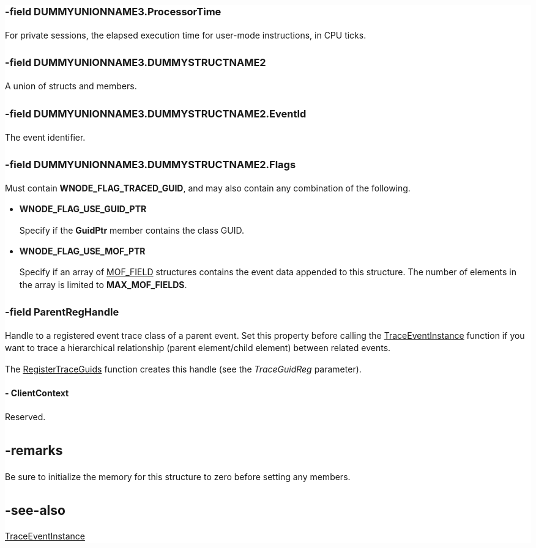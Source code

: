 ### -field DUMMYUNIONNAME3.ProcessorTime

For private sessions, the elapsed execution time for user-mode instructions, in
CPU ticks.

### -field DUMMYUNIONNAME3.DUMMYSTRUCTNAME2

A union of structs and members.

### -field DUMMYUNIONNAME3.DUMMYSTRUCTNAME2.EventId

The event identifier.

### -field DUMMYUNIONNAME3.DUMMYSTRUCTNAME2.Flags

Must contain **WNODE_FLAG_TRACED_GUID**, and may also contain any combination of
the following.

- **WNODE_FLAG_USE_GUID_PTR**

  Specify if the **GuidPtr** member contains the class GUID.

- **WNODE_FLAG_USE_MOF_PTR**

  Specify if an array of
  [MOF_FIELD](/windows/win32/api/evntrace/ns-evntrace-mof_field) structures
  contains the event data appended to this structure. The number of elements in
  the array is limited to **MAX_MOF_FIELDS**.

### -field ParentRegHandle

Handle to a registered event trace class of a parent event. Set this property
before calling the
[TraceEventInstance](/windows/win32/api/evntrace/nf-evntrace-traceeventinstance)
function if you want to trace a hierarchical relationship (parent element/child
element) between related events.

The
[RegisterTraceGuids](/windows/win32/api/evntrace/nf-evntrace-registertraceguidsa)
function creates this handle (see the _TraceGuidReg_ parameter).

#### - ClientContext

Reserved.

## -remarks

Be sure to initialize the memory for this structure to zero before setting any
members.

## -see-also

[TraceEventInstance](/windows/win32/api/evntrace/nf-evntrace-traceeventinstance)
